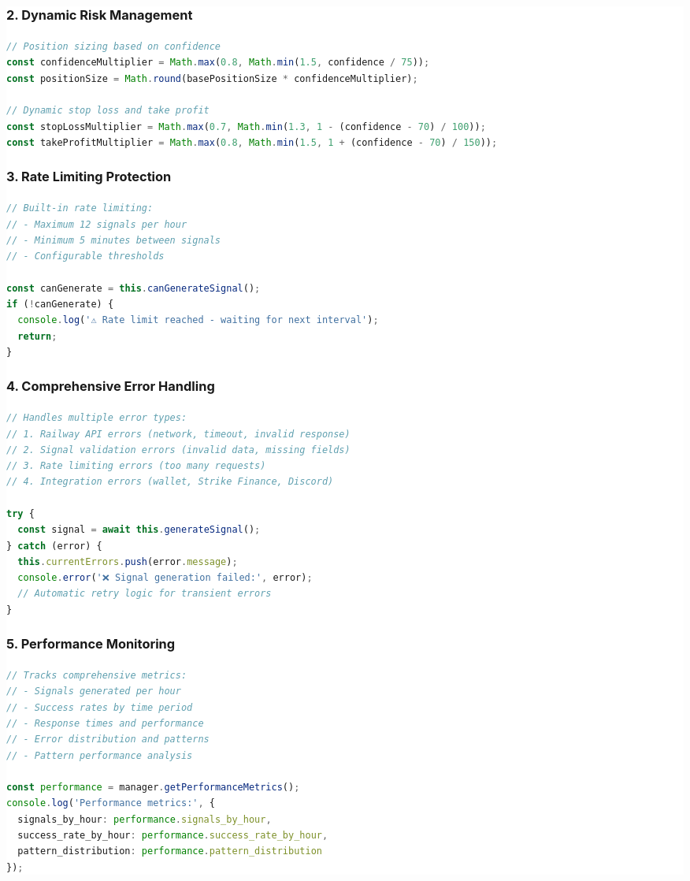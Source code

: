 ### **2. Dynamic Risk Management**
```typescript
// Position sizing based on confidence
const confidenceMultiplier = Math.max(0.8, Math.min(1.5, confidence / 75));
const positionSize = Math.round(basePositionSize * confidenceMultiplier);

// Dynamic stop loss and take profit
const stopLossMultiplier = Math.max(0.7, Math.min(1.3, 1 - (confidence - 70) / 100));
const takeProfitMultiplier = Math.max(0.8, Math.min(1.5, 1 + (confidence - 70) / 150));
```

### **3. Rate Limiting Protection**
```typescript
// Built-in rate limiting:
// - Maximum 12 signals per hour
// - Minimum 5 minutes between signals
// - Configurable thresholds

const canGenerate = this.canGenerateSignal();
if (!canGenerate) {
  console.log('⚠️ Rate limit reached - waiting for next interval');
  return;
}
```

### **4. Comprehensive Error Handling**
```typescript
// Handles multiple error types:
// 1. Railway API errors (network, timeout, invalid response)
// 2. Signal validation errors (invalid data, missing fields)
// 3. Rate limiting errors (too many requests)
// 4. Integration errors (wallet, Strike Finance, Discord)

try {
  const signal = await this.generateSignal();
} catch (error) {
  this.currentErrors.push(error.message);
  console.error('❌ Signal generation failed:', error);
  // Automatic retry logic for transient errors
}
```

### **5. Performance Monitoring**
```typescript
// Tracks comprehensive metrics:
// - Signals generated per hour
// - Success rates by time period
// - Response times and performance
// - Error distribution and patterns
// - Pattern performance analysis

const performance = manager.getPerformanceMetrics();
console.log('Performance metrics:', {
  signals_by_hour: performance.signals_by_hour,
  success_rate_by_hour: performance.success_rate_by_hour,
  pattern_distribution: performance.pattern_distribution
});
```
